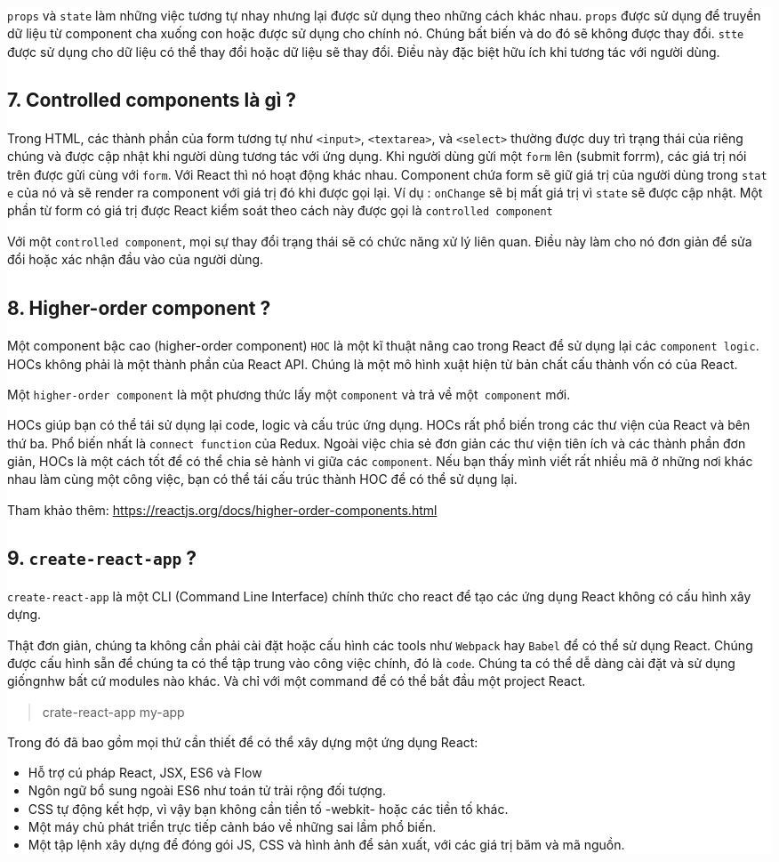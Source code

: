 `props` và `state` làm những việc tương tự nhay nhưng lại được sử dụng theo những cách khác nhau. `props` được sử dụng để truyền dữ liệu từ component cha xuống con hoặc được sử dụng cho chính nó. Chúng bất biến và do đó sẽ không được thay đổi. `stte` được sử dụng cho dữ liệu có thể thay đổi hoặc dữ liệu sẽ thay đổi. Điều này đặc biệt hữu ích khi tương tác với người dùng.

## 7. Controlled components là gì ?

Trong HTML, các thành phần của form tương tự như  `<input>`, `<textarea>`, và `<select>`  thường được duy trì trạng thái của riêng chúng và được cập nhật khi người dùng tương tác với ứng dụng. Khi người dùng gửi một `form` lên (submit forrm), các giá trị nói trên được gửi cùng với `form`. Với React thì nó hoạt động khác nhau. Component chứa form sẽ giữ giá trị của người dùng trong `state` của nó và sẽ render ra component với giá trị đó khi được gọi lại. Ví dụ : `onChange` sẽ bị mất giá trị vì `state` sẽ được cập nhật. Một phần từ form có giá trị được React kiểm soát theo cách này được gọi là `controlled component`

Với một `controlled component`, mọi sự thay đổi trạng thái sẽ có chức năng xử lý liên quan. Điều này làm cho nó đơn giản để sửa đổi hoặc xác nhận đầu vào của người dùng.

## 8. Higher-order component ?

Một component bậc cao (higher-order component) `HOC` là một kĩ thuật nâng cao trong React để sử dụng lại các `component logic`. HOCs không phải là một thành phần của React API. Chúng là một mô hình xuật hiện từ bản chất cấu thành vốn có của React.

Một `higher-order component` là một phương thức lấy một `component` và trả về một` component` mới. 

HOCs giúp bạn có thể tái sử dụng lại code, logic và cấu trúc ứng dụng. HOCs rất phổ biến trong các thư viện của React và bên thứ ba. Phổ biến nhất là `connect function` của Redux. Ngoài việc chia sẻ đơn giản các thư viện tiên ích và các thành phần đơn giản, HOCs là một cách tốt để có thể chia sẻ hành vi giữa các `component`. Nếu bạn thấy mình viết rất nhiều mã ở những nơi khác nhau làm cùng một công việc, bạn có thể tái cấu trúc thành HOC để có thể sử dụng lại.

Tham khảo thêm: https://reactjs.org/docs/higher-order-components.html

## 9. `create-react-app` ?

`create-react-app` là một CLI (Command Line Interface) chính thức cho react để tạo các ứng dụng React không có cấu hình xây dựng.

Thật đơn giản, chúng ta không cần phải cài đặt hoặc cấu hình các tools như `Webpack` hay `Babel` để có thể sử dụng React. Chúng được cấu hình sẵn để chúng ta có thể tập trung vào công việc chính, đó là `code`. Chúng ta có thể dễ dàng cài đặt và sử dụng giốngnhw bất cứ modules nào khác. Và chỉ với một command để có thể bắt đầu một project React.

> crate-react-app my-app
> 

Trong đó đã bao gồm mọi thứ cần thiết để có thể xây dựng một ứng dụng React:
* Hỗ trợ cú pháp React, JSX, ES6 và Flow 
* Ngôn ngữ bổ sung ngoài ES6 như toán tử trải rộng đối tượng.
* CSS tự động kết hợp, vì vậy bạn không cần tiền tố -webkit- hoặc các tiền tố khác.
* Một máy chủ phát triển trực tiếp cảnh báo về những sai lầm phổ biến.
* Một tập lệnh xây dựng để đóng gói JS, CSS và hình ảnh để sản xuất, với các giá trị băm và mã nguồn.
